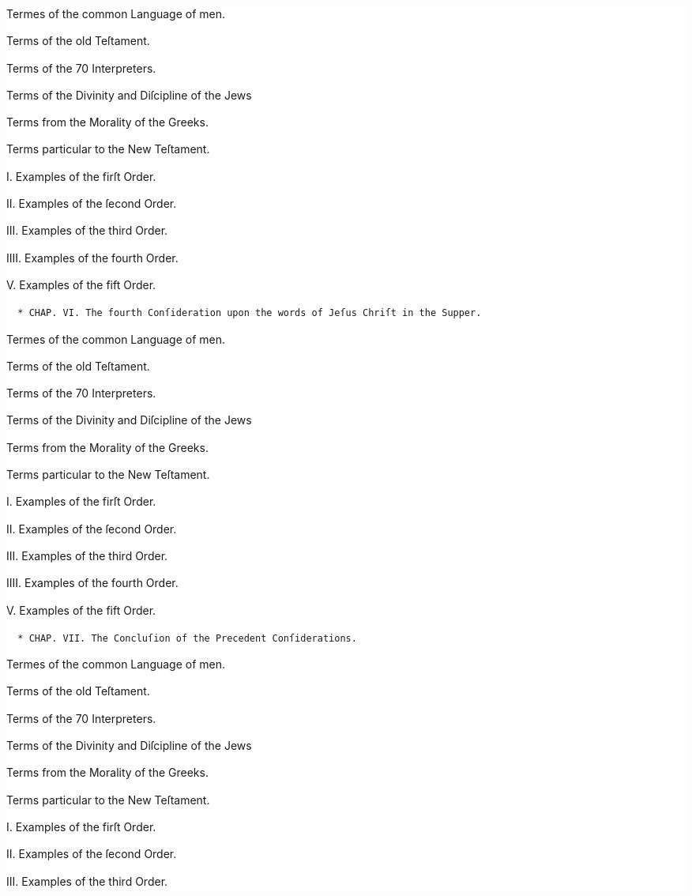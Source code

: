 Termes of the common Language of men.

Terms of the old Teſtament.

Terms of the 70 Interpreters.

Terms of the Divinity and Diſcipline of the Jews

Terms from the Morality of the Greeks.

Terms particular to the New Teſtament.

I. Examples of the firſt Order.

II. Examples of the ſecond Order.

III. Examples of the third Order.

IIII. Examples of the fourth Order.

V. Examples of the fift Order.

      * CHAP. VI. The fourth Conſideration upon the words of Jeſus Chriſt in the Supper.

Termes of the common Language of men.

Terms of the old Teſtament.

Terms of the 70 Interpreters.

Terms of the Divinity and Diſcipline of the Jews

Terms from the Morality of the Greeks.

Terms particular to the New Teſtament.

I. Examples of the firſt Order.

II. Examples of the ſecond Order.

III. Examples of the third Order.

IIII. Examples of the fourth Order.

V. Examples of the fift Order.

      * CHAP. VII. The Concluſion of the Precedent Conſiderations.

Termes of the common Language of men.

Terms of the old Teſtament.

Terms of the 70 Interpreters.

Terms of the Divinity and Diſcipline of the Jews

Terms from the Morality of the Greeks.

Terms particular to the New Teſtament.

I. Examples of the firſt Order.

II. Examples of the ſecond Order.

III. Examples of the third Order.
